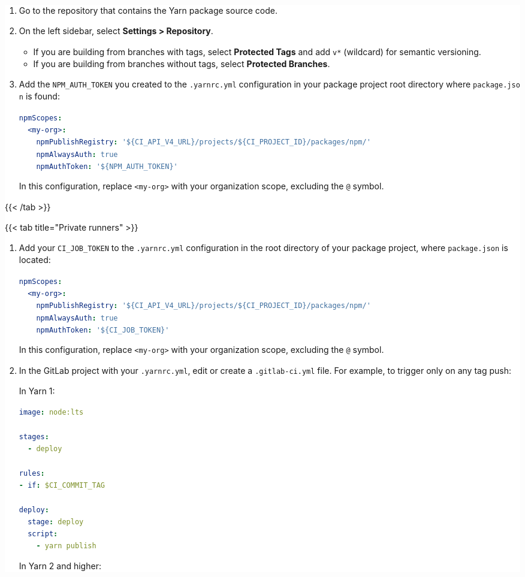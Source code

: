    1. Go to the repository that contains the Yarn package source code.
   1. On the left sidebar, select **Settings > Repository**.
      - If you are building from branches with tags, select **Protected Tags** and add `v*` (wildcard) for semantic versioning.
      - If you are building from branches without tags, select **Protected Branches**.

1. Add the `NPM_AUTH_TOKEN` you created to the `.yarnrc.yml` configuration
in your package project root directory where `package.json` is found:

   ```yaml
   npmScopes:
     <my-org>:
       npmPublishRegistry: '${CI_API_V4_URL}/projects/${CI_PROJECT_ID}/packages/npm/'
       npmAlwaysAuth: true
       npmAuthToken: '${NPM_AUTH_TOKEN}'
   ```

   In this configuration, replace `<my-org>` with your organization scope, excluding the `@` symbol.

{{< /tab >}}

{{< tab title="Private runners" >}}

1. Add your `CI_JOB_TOKEN` to the `.yarnrc.yml` configuration in the root directory of your package project, where `package.json` is located:

   ```yaml
   npmScopes:
     <my-org>:
       npmPublishRegistry: '${CI_API_V4_URL}/projects/${CI_PROJECT_ID}/packages/npm/'
       npmAlwaysAuth: true
       npmAuthToken: '${CI_JOB_TOKEN}'
   ```

   In this configuration, replace `<my-org>` with your organization scope, excluding the `@` symbol.

1. In the GitLab project with your `.yarnrc.yml`, edit or create a `.gitlab-ci.yml` file.
For example, to trigger only on any tag push:

   In Yarn 1:

   ```yaml
   image: node:lts

   stages:
     - deploy

   rules:
   - if: $CI_COMMIT_TAG

   deploy:
     stage: deploy
     script:
       - yarn publish
   ```

   In Yarn 2 and higher:

